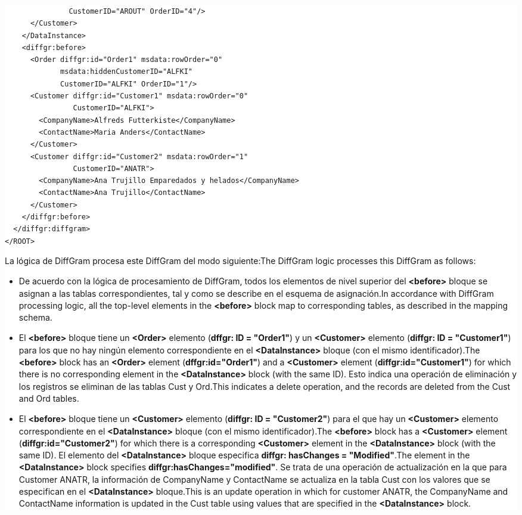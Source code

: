 ```  
               CustomerID="AROUT" OrderID="4"/>  
      </Customer>  
    </DataInstance>  
    <diffgr:before>  
      <Order diffgr:id="Order1" msdata:rowOrder="0"   
             msdata:hiddenCustomerID="ALFKI"   
             CustomerID="ALFKI" OrderID="1"/>  
      <Customer diffgr:id="Customer1" msdata:rowOrder="0"   
                CustomerID="ALFKI">  
        <CompanyName>Alfreds Futterkiste</CompanyName>  
        <ContactName>Maria Anders</ContactName>  
      </Customer>  
      <Customer diffgr:id="Customer2" msdata:rowOrder="1"   
                CustomerID="ANATR">  
        <CompanyName>Ana Trujillo Emparedados y helados</CompanyName>  
        <ContactName>Ana Trujillo</ContactName>  
      </Customer>  
    </diffgr:before>  
  </diffgr:diffgram>  
</ROOT>  
```  
  
 <span data-ttu-id="883bf-160">La lógica de DiffGram procesa este DiffGram del modo siguiente:</span><span class="sxs-lookup"><span data-stu-id="883bf-160">The DiffGram logic processes this DiffGram as follows:</span></span>  
  
-   <span data-ttu-id="883bf-161">De acuerdo con la lógica de procesamiento de DiffGram, todos los elementos de nivel superior del **\<before>** bloque se asignan a las tablas correspondientes, tal y como se describe en el esquema de asignación.</span><span class="sxs-lookup"><span data-stu-id="883bf-161">In accordance with DiffGram processing logic, all the top-level elements in the **\<before>** block map to corresponding tables, as described in the mapping schema.</span></span>  
  
-   <span data-ttu-id="883bf-162">El **\<before>** bloque tiene un **\<Order>** elemento (**dffgr: ID = "Order1"**) y un **\<Customer>** elemento (**diffgr: ID = "Customer1"**) para los que no hay ningún elemento correspondiente en el **\<DataInstance>** bloque (con el mismo identificador).</span><span class="sxs-lookup"><span data-stu-id="883bf-162">The **\<before>** block has an **\<Order>** element (**dffgr:id="Order1"**) and a **\<Customer>** element (**diffgr:id="Customer1"**) for which there is no corresponding element in the **\<DataInstance>** block (with the same ID).</span></span> <span data-ttu-id="883bf-163">Esto indica una operación de eliminación y los registros se eliminan de las tablas Cust y Ord.</span><span class="sxs-lookup"><span data-stu-id="883bf-163">This indicates a delete operation, and the records are deleted from the Cust and Ord tables.</span></span>  
  
-   <span data-ttu-id="883bf-164">El **\<before>** bloque tiene un **\<Customer>** elemento (**diffgr: ID = "Customer2"**) para el que hay un **\<Customer>** elemento correspondiente en el **\<DataInstance>** bloque (con el mismo identificador).</span><span class="sxs-lookup"><span data-stu-id="883bf-164">The **\<before>** block has a **\<Customer>** element (**diffgr:id="Customer2"**) for which there is a corresponding **\<Customer>** element in the **\<DataInstance>** block (with the same ID).</span></span> <span data-ttu-id="883bf-165">El elemento del **\<DataInstance>** bloque especifica **diffgr: hasChanges = "Modified"**.</span><span class="sxs-lookup"><span data-stu-id="883bf-165">The element in the **\<DataInstance>** block specifies **diffgr:hasChanges="modified"**.</span></span> <span data-ttu-id="883bf-166">Se trata de una operación de actualización en la que para Customer ANATR, la información de CompanyName y ContactName se actualiza en la tabla Cust con los valores que se especifican en el **\<DataInstance>** bloque.</span><span class="sxs-lookup"><span data-stu-id="883bf-166">This is an update operation in which for customer ANATR, the CompanyName and ContactName information is updated in the Cust table using values that are specified in the **\<DataInstance>** block.</span></span>  
  